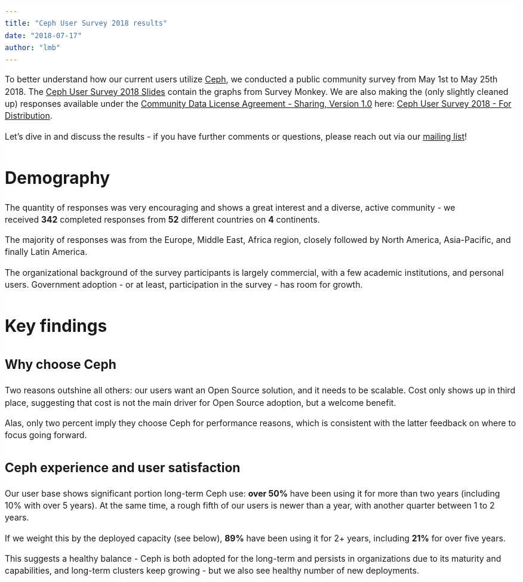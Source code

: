 ```yaml
---
title: "Ceph User Survey 2018 results"
date: "2018-07-17"
author: "lmb"
---
```


To better understand how our current users utilize [Ceph](http://ceph.com/), we conducted a public community survey from May 1st to May 25th 2018. The [Ceph User Survey 2018 Slides](attachments/Ceph-User-Survey-2018-Slides.pdf) contain the graphs from Survey Monkey. We are also making the (only slightly cleaned up) responses available under the [Community Data License Agreement - Sharing, Version 1.0](https://cdla.io/sharing-1-0/) here: [Ceph User Survey 2018 - For Distribution](attachments/Ceph-User-Survey-2018-For-Distribution.ods).

Let’s dive in and discuss the results - if you have further comments or questions, please reach out via our [mailing list](http://lists.ceph.com/listinfo.cgi/ceph-users-ceph.com/)!

# Demography

The quantity of responses was very encouraging and shows a great interest and a diverse, active community - we received **342** completed responses from **52** different countries on **4** continents.

The majority of responses was from the Europe, Middle East, Africa region, closely followed by North America, Asia-Pacific, and finally Latin America.

The organizational background of the survey participants is largely commercial, with a few academic institutions, and personal users. Government adoption - or at least, participation in the survey - has room for growth.

# Key findings

## Why choose Ceph

Two reasons outshine all others: our users want an Open Source solution, and it needs to be scalable. Cost only shows up in third place, suggesting that cost is not the main driver for Open Source adoption, but a welcome benefit.

Alas, only two percent imply they choose Ceph for performance reasons, which is consistent with the latter feedback on where to focus going forward.

## Ceph experience and user satisfaction

Our user base shows significant portion long-term Ceph use: **over 50%** have been using it for more than two years (including 10% with over 5 years). At the same time, a rough fifth of our users is newer than a year, with another quarter between 1 to 2 years.

If we weight this by the deployed capacity (see below), **89%** have been using it for 2+ years, including **21%** for over five years.

This suggests a healthy balance - Ceph is both adopted for the long-term and persists in organizations due to its maturity and capabilities, and long-term clusters keep growing - but we also see healthy number of new deployments.
